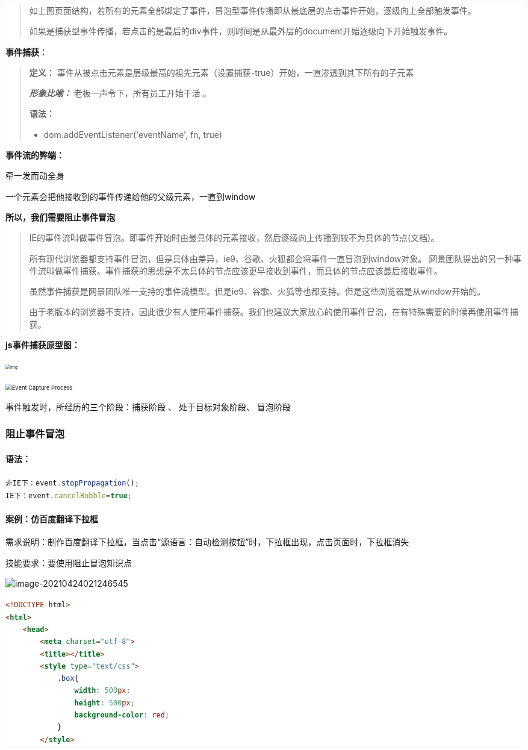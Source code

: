 > 如上图页面结构，若所有的元素全部绑定了事件，冒泡型事件传播即从最底层的点击事件开始，逐级向上全部触发事件。
>
> 如果是捕获型事件传播，若点击的是最后的div事件，则时间是从最外层的document开始逐级向下开始触发事件。

**事件捕获**：

>**定义：** 事件从被点击元素是层级最高的祖先元素（设置捕获-true）开始，一直渗透到其下所有的子元素 
>
>***形象比喻：*** 老板一声令下，所有员工开始干活 。
>
>**语法：**
>
>-  dom.addEventListener('eventName', fn, true)

**事件流的弊端：**

牵一发而动全身

一个元素会把他接收到的事件传递给他的父级元素，一直到window

**所以，我们需要阻止事件冒泡** 

>IE的事件流叫做事件冒泡。即事件开始时由最具体的元素接收，然后逐级向上传播到较不为具体的节点(文档)。
>
>所有现代浏览器都支持事件冒泡，但是具体由差异，ie9、谷歌、火狐都会将事件一直冒泡到window对象。
>网景团队提出的另一种事件流叫做事件捕获。事件捕获的思想是不太具体的节点应该更早接收到事件，而具体的节点应该最后接收事件。
>
>虽然事件捕获是网景团队唯一支持的事件流模型。但是ie9、谷歌、火狐等也都支持。但是这些浏览器是从window开始的。
>
>由于老版本的浏览器不支持，因此很少有人使用事件捕获。我们也建议大家放心的使用事件冒泡，在有特殊需要的时候再使用事件捕获。

**js事件捕获原型图：**

<img src="https://gitee.com/Yawpot/cloudimages/raw/master/img/clipboard.png" alt="img" style="zoom:50%;" />

​                                                                           <img src="https://gitee.com/Yawpot/cloudimages/raw/master/img/js%E4%BA%8B%E4%BB%B6%E6%8D%95%E8%8E%B7%E5%8E%9F%E5%9E%8B%E5%9B%BE.png" alt="Event Capture Process" style="zoom: 67%;"  />    

事件触发时，所经历的三个阶段：捕获阶段  、 处于目标对象阶段、 冒泡阶段

### 阻止事件冒泡

#### 语法：

```js
非IE下：event.stopPropagation();
IE下：event.cancelBubble=true;
```

#### 案例：仿百度翻译下拉框

需求说明：制作百度翻译下拉框，当点击“源语言：自动检测按钮”时，下拉框出现，点击页面时，下拉框消失

技能要求：要使用阻止冒泡知识点 

 ![image-20210424021246545](https://gitee.com/Yawpot/cloudimages/raw/master/img/image-20210424021246545.png)

```html
<!DOCTYPE html>
<html>
	<head>
		<meta charset="utf-8">
		<title></title>
		<style type="text/css">
			.box{
				width: 500px;
				height: 500px;
				background-color: red;
			}
		</style>
```